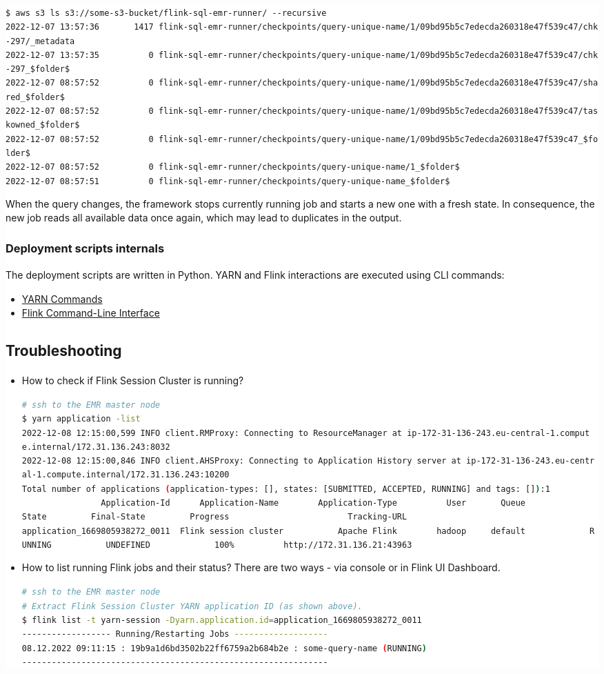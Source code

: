 ```
$ aws s3 ls s3://some-s3-bucket/flink-sql-emr-runner/ --recursive
2022-12-07 13:57:36       1417 flink-sql-emr-runner/checkpoints/query-unique-name/1/09bd95b5c7edecda260318e47f539c47/chk-297/_metadata
2022-12-07 13:57:35          0 flink-sql-emr-runner/checkpoints/query-unique-name/1/09bd95b5c7edecda260318e47f539c47/chk-297_$folder$
2022-12-07 08:57:52          0 flink-sql-emr-runner/checkpoints/query-unique-name/1/09bd95b5c7edecda260318e47f539c47/shared_$folder$
2022-12-07 08:57:52          0 flink-sql-emr-runner/checkpoints/query-unique-name/1/09bd95b5c7edecda260318e47f539c47/taskowned_$folder$
2022-12-07 08:57:52          0 flink-sql-emr-runner/checkpoints/query-unique-name/1/09bd95b5c7edecda260318e47f539c47_$folder$
2022-12-07 08:57:52          0 flink-sql-emr-runner/checkpoints/query-unique-name/1_$folder$
2022-12-07 08:57:51          0 flink-sql-emr-runner/checkpoints/query-unique-name_$folder$
```

When the query changes, the framework stops currently running job and starts a new one with a fresh state. In
consequence, the new job reads all available data once again, which may lead to duplicates in the output.

### Deployment scripts internals

The deployment scripts are written in Python. YARN and Flink interactions are executed using CLI commands:

- [YARN Commands](https://hadoop.apache.org/docs/stable/hadoop-yarn/hadoop-yarn-site/YarnCommands.html)
- [Flink Command-Line Interface](https://nightlies.apache.org/flink/flink-docs-master/docs/deployment/cli/)

## Troubleshooting

- How to check if Flink Session Cluster is running?
    ```bash
    # ssh to the EMR master node
    $ yarn application -list
    2022-12-08 12:15:00,599 INFO client.RMProxy: Connecting to ResourceManager at ip-172-31-136-243.eu-central-1.compute.internal/172.31.136.243:8032
    2022-12-08 12:15:00,846 INFO client.AHSProxy: Connecting to Application History server at ip-172-31-136-243.eu-central-1.compute.internal/172.31.136.243:10200
    Total number of applications (application-types: [], states: [SUBMITTED, ACCEPTED, RUNNING] and tags: []):1
                    Application-Id	    Application-Name	    Application-Type	      User	     Queue	             State	       Final-State	       Progress	                       Tracking-URL
    application_1669805938272_0011	Flink session cluster	        Apache Flink	    hadoop	   default	           RUNNING	         UNDEFINED	           100%	         http://172.31.136.21:43963
    ```

- How to list running Flink jobs and their status? There are two ways - via console or in Flink UI Dashboard.
    ```bash
    # ssh to the EMR master node
    # Extract Flink Session Cluster YARN application ID (as shown above).
    $ flink list -t yarn-session -Dyarn.application.id=application_1669805938272_0011
    ------------------ Running/Restarting Jobs -------------------
    08.12.2022 09:11:15 : 19b9a1d6bd3502b22ff6759a2b684b2e : some-query-name (RUNNING)
    --------------------------------------------------------------
    ```
